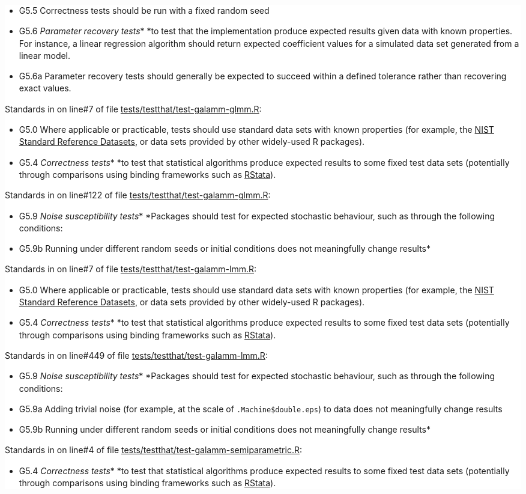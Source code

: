 - G5.5 Correctness tests should be run with a fixed random seed

- G5.6 *Parameter recovery tests** *to test that the implementation produce expected results given data with known properties. For instance, a linear regression algorithm should return expected coefficient values for a simulated data set generated from a linear model.

- G5.6a Parameter recovery tests should generally be expected to succeed within a defined tolerance rather than recovering exact values.

Standards in  on line#7 of file [tests/testthat/test-galamm-glmm.R](https://github.com/LCBC-UiO/galamm/blob/main/tests/testthat/test-galamm-glmm.R#L7):

- G5.0 Where applicable or practicable, tests should use standard data sets with known properties (for example, the [NIST Standard Reference Datasets](https://www.itl.nist.gov/div898/strd/), or data sets provided by other widely-used R packages).

- G5.4 *Correctness tests** *to test that statistical algorithms produce expected results to some fixed test data sets (potentially through comparisons using binding frameworks such as [RStata](https://github.com/lbraglia/RStata)).

Standards in  on line#122 of file [tests/testthat/test-galamm-glmm.R](https://github.com/LCBC-UiO/galamm/blob/main/tests/testthat/test-galamm-glmm.R#L122):

- G5.9 *Noise susceptibility tests** *Packages should test for expected stochastic behaviour, such as through the following conditions:

- G5.9b Running under different random seeds or initial conditions does not meaningfully change results* 

Standards in  on line#7 of file [tests/testthat/test-galamm-lmm.R](https://github.com/LCBC-UiO/galamm/blob/main/tests/testthat/test-galamm-lmm.R#L7):

- G5.0 Where applicable or practicable, tests should use standard data sets with known properties (for example, the [NIST Standard Reference Datasets](https://www.itl.nist.gov/div898/strd/), or data sets provided by other widely-used R packages).

- G5.4 *Correctness tests** *to test that statistical algorithms produce expected results to some fixed test data sets (potentially through comparisons using binding frameworks such as [RStata](https://github.com/lbraglia/RStata)).

Standards in  on line#449 of file [tests/testthat/test-galamm-lmm.R](https://github.com/LCBC-UiO/galamm/blob/main/tests/testthat/test-galamm-lmm.R#L449):

- G5.9 *Noise susceptibility tests** *Packages should test for expected stochastic behaviour, such as through the following conditions:

- G5.9a Adding trivial noise (for example, at the scale of `.Machine$double.eps`) to data does not meaningfully change results

- G5.9b Running under different random seeds or initial conditions does not meaningfully change results* 

Standards in  on line#4 of file [tests/testthat/test-galamm-semiparametric.R](https://github.com/LCBC-UiO/galamm/blob/main/tests/testthat/test-galamm-semiparametric.R#L4):

- G5.4 *Correctness tests** *to test that statistical algorithms produce expected results to some fixed test data sets (potentially through comparisons using binding frameworks such as [RStata](https://github.com/lbraglia/RStata)).
